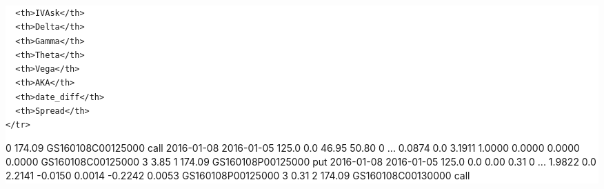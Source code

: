       <th>IVAsk</th>
      <th>Delta</th>
      <th>Gamma</th>
      <th>Theta</th>
      <th>Vega</th>
      <th>AKA</th>
      <th>date_diff</th>
      <th>Spread</th>
    </tr>
  </thead>
  <tbody>
    <tr>
      <th>0</th>
      <td>174.09</td>
      <td>GS160108C00125000</td>
      <td>call</td>
      <td>2016-01-08</td>
      <td>2016-01-05</td>
      <td>125.0</td>
      <td>0.0</td>
      <td>46.95</td>
      <td>50.80</td>
      <td>0</td>
      <td>...</td>
      <td>0.0874</td>
      <td>0.0</td>
      <td>3.1911</td>
      <td>1.0000</td>
      <td>0.0000</td>
      <td>0.0000</td>
      <td>0.0000</td>
      <td>GS160108C00125000</td>
      <td>3</td>
      <td>3.85</td>
    </tr>
    <tr>
      <th>1</th>
      <td>174.09</td>
      <td>GS160108P00125000</td>
      <td>put</td>
      <td>2016-01-08</td>
      <td>2016-01-05</td>
      <td>125.0</td>
      <td>0.0</td>
      <td>0.00</td>
      <td>0.31</td>
      <td>0</td>
      <td>...</td>
      <td>1.9822</td>
      <td>0.0</td>
      <td>2.2141</td>
      <td>-0.0150</td>
      <td>0.0014</td>
      <td>-0.2242</td>
      <td>0.0053</td>
      <td>GS160108P00125000</td>
      <td>3</td>
      <td>0.31</td>
    </tr>
    <tr>
      <th>2</th>
      <td>174.09</td>
      <td>GS160108C00130000</td>
      <td>call</td>